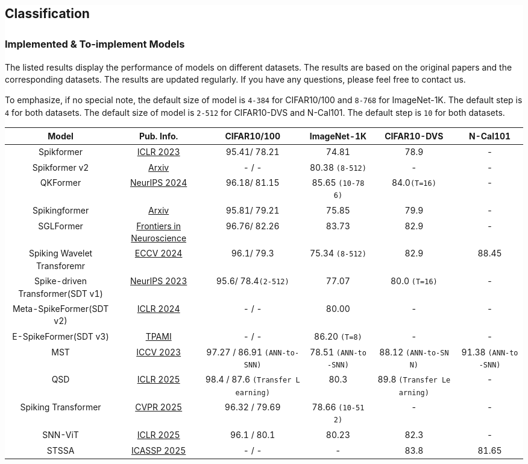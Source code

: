 ## Classification

### Implemented & To-implement Models
The listed results display the performance of models on different datasets. The results are based on the original papers and the corresponding datasets. The results are updated regularly. If you have any questions, please feel free to contact us.

To emphasize, if no special note, the default size of model is ```4-384``` for CIFAR10/100 and ```8-768``` for ImageNet-1K. The default step is ```4``` for both datasets.
The default size of model is ```2-512``` for CIFAR10-DVS and N-Cal101. The default step is ```10``` for both datasets.

|                Model                |                                                                                  Pub. Info.                                                                                  |             CIFAR10/100             |     ImageNet-1K      |         CIFAR10-DVS         | N-Cal101 |
|:-----------------------------------:|:----------------------------------------------------------------------------------------------------------------------------------------------------------------------------:|:-----------------------------------:|:--------------------:|:---------------------------:|:--------:|
|             Spikformer              |                                                                [ICLR 2023](https://arxiv.org/abs/2209.15425)                                                                 |            95.41/ 78.21             |        74.81         |            78.9             |    -     |
|             Spikformer v2              |                                                                [Arxiv](https://arxiv.org/abs/2401.02020)                                                                 |            - / -             |        80.38 ```(8-512)```         |            -             |    -     |
|              QKFormer               |                                                               [NeurIPS 2024](https://arxiv.org/abs/2403.16552)                                                               |            96.18/ 81.15             | 85.65 ```(10-786)``` |      84.0```(T=16)```       |    -     |
|            Spikingformer            |                                                                  [Arxiv](https://arxiv.org/abs/2304.11954)                                                                   |            95.81/ 79.21             |        75.85         |            79.9             |    -     |
|              SGLFormer              |                           [Frontiers in Neuroscience](https://www.frontiersin.org/journals/neuroscience/articles/10.3389/fnins.2024.1371290/full)                            |            96.76/ 82.26             |        83.73         |            82.9             |    -     |         
|     Spiking Wavelet Transforemr     |                                                  [ECCV 2024](https://link.springer.com/chapter/10.1007/978-3-031-73116-7_2)                                                  |             96.1/ 79.3              | 75.34 ```(8-512)```  |            82.9             |  88.45   |
|  Spike-driven Transformer(SDT v1)   |                     [NeurIPS 2023](https://proceedings.neurips.cc/paper_files/paper/2023/hash/ca0f5358dbadda74b3049711887e9ead-Abstract-Conference.html)                     |       95.6/ 78.4```(2-512)```       |        77.07         |      80.0 ```(T=16)```      |    -     |
|       Meta-SpikeFormer(SDT v2)      |                                                                [ICLR 2024](https://arxiv.org/abs/2404.03663)                                                                 |             - / -                   |        80.00        |      -      |    -     |
|        E-SpikeFormer(SDT v3)        |                                                                [TPAMI](https://arxiv.org/abs/2411.16061)                                                                     |             - / -                    |    86.20 ```(T=8)``` |      -      |    -     |
|                  MST                |                                                                [ICCV 2023](https://arxiv.org/abs/2210.01208)                                                                     |  97.27 / 86.91  ```(ANN-to-SNN)```  |  78.51 ```(ANN-to-SNN)``` |      88.12 ```(ANN-to-SNN)```      |    91.38 ```(ANN-to-SNN)```     |
|                 QSD                   |                                                                [ICLR 2025](https://arxiv.org/abs/2501.13492)                                                                 |  98.4 / 87.6    ```(Transfer Learning)``` |        80.3          |      89.8 ```(Transfer Learning)```      |    -     |
|         Spiking Transformer         |                                                                [CVPR 2025](https://arxiv.org/abs/2503.00226)                                                                 |           96.32 / 79.69             |        78.66 ```(10-512)```         |      -      |    -     |
|               SNN-ViT               |                                                                [ICLR 2025](https://openreview.net/forum?id=qzZsz6MuEq)                                                                 |           96.1 / 80.1             |        80.23         |      82.3      |    -     |
|               STSSA               |                                                                [ICASSP 2025](https://ieeexplore.ieee.org/document/10890026)                                                                 |           - / -             |        -         |      83.8      |    81.65     |